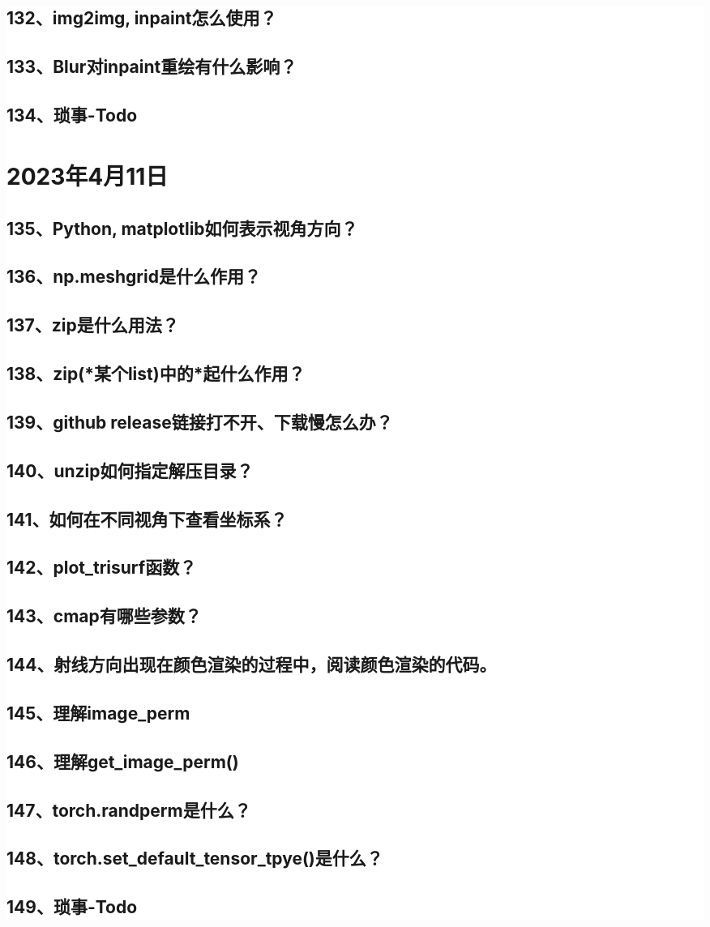 ## 132、img2img, inpaint怎么使用？

## 133、Blur对inpaint重绘有什么影响？

## 134、琐事-Todo

# 2023年4月11日

## 135、Python, matplotlib如何表示视角方向？

## 136、np.meshgrid是什么作用？

## 137、zip是什么用法？

## 138、zip(\*某个list)中的\*起什么作用？

## 139、github release链接打不开、下载慢怎么办？

## 140、unzip如何指定解压目录？

## 141、如何在不同视角下查看坐标系？

## 142、plot_trisurf函数？

## 143、cmap有哪些参数？

## 144、射线方向出现在颜色渲染的过程中，阅读颜色渲染的代码。

## 145、理解image_perm

## 146、理解get_image_perm()

## 147、torch.randperm是什么？

## 148、torch.set_default_tensor_tpye()是什么？

## 149、琐事-Todo
